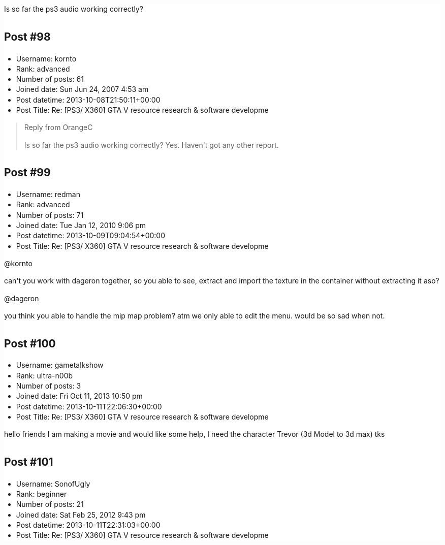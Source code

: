 Is so far the ps3 audio working correctly?
## Post #98
- Username: kornto
- Rank: advanced
- Number of posts: 61
- Joined date: Sun Jun 24, 2007 4:53 am
- Post datetime: 2013-10-08T21:50:11+00:00
- Post Title: Re: [PS3/ X360] GTA V resource research & software developme

> Reply from OrangeC
>
> Is so far the ps3 audio working correctly?
Yes. Haven't got any other report.
## Post #99
- Username: redman
- Rank: advanced
- Number of posts: 71
- Joined date: Tue Jan 12, 2010 9:06 pm
- Post datetime: 2013-10-09T09:04:54+00:00
- Post Title: Re: [PS3/ X360] GTA V resource research & software developme

@kornto

can't you work with dageron together, so you able to see, extract and import the texture in the container without extracting it aso?


@dageron

you think you able to handle the mip map problem? atm we only able to edit the menu.
would be so sad when not.
## Post #100
- Username: gametalkshow
- Rank: ultra-n00b
- Number of posts: 3
- Joined date: Fri Oct 11, 2013 10:50 pm
- Post datetime: 2013-10-11T22:06:30+00:00
- Post Title: Re: [PS3/ X360] GTA V resource research & software developme

hello friends I am making a movie and would like some help, I need the character Trevor (3d Model to 3d max)
tks
## Post #101
- Username: SonofUgly
- Rank: beginner
- Number of posts: 21
- Joined date: Sat Feb 25, 2012 9:43 pm
- Post datetime: 2013-10-11T22:31:03+00:00
- Post Title: Re: [PS3/ X360] GTA V resource research & software developme
